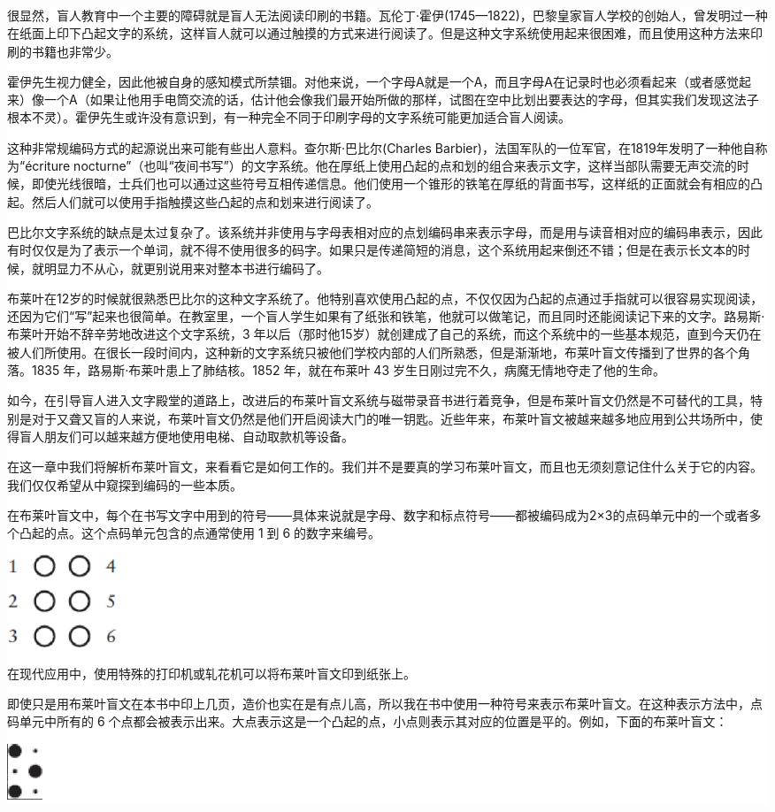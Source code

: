 很显然，盲人教育中一个主要的障碍就是盲人无法阅读印刷的书籍。瓦伦丁·霍伊(1745—1822)，巴黎皇家盲人学校的创始人，曾发明过一种在纸面上印下凸起文字的系统，这样盲人就可以通过触摸的方式来进行阅读了。但是这种文字系统使用起来很困难，而且使用这种方法来印刷的书籍也非常少。

霍伊先生视力健全，因此他被自身的感知模式所禁锢。对他来说，一个字母A就是一个A，而且字母A在记录时也必须看起来（或者感觉起来）像一个A（如果让他用手电筒交流的话，估计他会像我们最开始所做的那样，试图在空中比划出要表达的字母，但其实我们发现这法子根本不灵）。霍伊先生或许没有意识到，有一种完全不同于印刷字母的文字系统可能更加适合盲人阅读。

这种非常规编码方式的起源说出来可能有些出人意料。查尔斯·巴比尔(Charles Barbier)，法国军队的一位军官，在1819年发明了一种他自称为“écriture nocturne”（也叫“夜间书写”）的文字系统。他在厚纸上使用凸起的点和划的组合来表示文字，这样当部队需要无声交流的时候，即使光线很暗，士兵们也可以通过这些符号互相传递信息。他们使用一个锥形的铁笔在厚纸的背面书写，这样纸的正面就会有相应的凸起。然后人们就可以使用手指触摸这些凸起的点和划来进行阅读了。

巴比尔文字系统的缺点是太过复杂了。该系统并非使用与字母表相对应的点划编码串来表示字母，而是用与读音相对应的编码串表示，因此有时仅仅是为了表示一个单词，就不得不使用很多的码字。如果只是传递简短的消息，这个系统用起来倒还不错；但是在表示长文本的时候，就明显力不从心，就更别说用来对整本书进行编码了。

布莱叶在12岁的时候就很熟悉巴比尔的这种文字系统了。他特别喜欢使用凸起的点，不仅仅因为凸起的点通过手指就可以很容易实现阅读，还因为它们“写”起来也很简单。在教室里，一个盲人学生如果有了纸张和铁笔，他就可以做笔记，而且同时还能阅读记下来的文字。路易斯·布莱叶开始不辞辛劳地改进这个文字系统，3 年以后（那时他15岁）就创建成了自己的系统，而这个系统中的一些基本规范，直到今天仍在被人们所使用。在很长一段时间内，这种新的文字系统只被他们学校内部的人们所熟悉，但是渐渐地，布莱叶盲文传播到了世界的各个角落。1835 年，路易斯·布莱叶患上了肺结核。1852 年，就在布莱叶 43 岁生日刚过完不久，病魔无情地夺走了他的生命。

如今，在引导盲人进入文字殿堂的道路上，改进后的布莱叶盲文系统与磁带录音书进行着竞争，但是布莱叶盲文仍然是不可替代的工具，特别是对于又聋又盲的人来说，布莱叶盲文仍然是他们开启阅读大门的唯一钥匙。近些年来，布莱叶盲文被越来越多地应用到公共场所中，使得盲人朋友们可以越来越方便地使用电梯、自动取款机等设备。

在这一章中我们将解析布莱叶盲文，来看看它是如何工作的。我们并不是要真的学习布莱叶盲文，而且也无须刻意记住什么关于它的内容。我们仅仅希望从中窥探到编码的一些本质。

在布莱叶盲文中，每个在书写文字中用到的符号——具体来说就是字母、数字和标点符号——都被编码成为2×3的点码单元中的一个或者多个凸起的点。这个点码单元包含的点通常使用 1 到 6 的数字来编号。

<img src="image/image-20241204062906539.png" alt="image-20241204062906539" style="zoom:33%;" />

在现代应用中，使用特殊的打印机或轧花机可以将布莱叶盲文印到纸张上。

即使只是用布莱叶盲文在本书中印上几页，造价也实在是有点儿高，所以我在书中使用一种符号来表示布莱叶盲文。在这种表示方法中，点码单元中所有的 6 个点都会被表示出来。大点表示这是一个凸起的点，小点则表示其对应的位置是平的。例如，下面的布莱叶盲文：

<img src="image/image-20241204063227833.png" alt="image-20241204063227833" style="zoom:33%;" />
